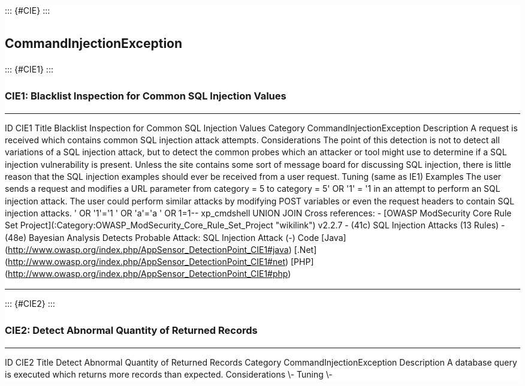::: {#CIE}
:::

## CommandInjectionException

::: {#CIE1}
:::

### CIE1: Blacklist Inspection for Common SQL Injection Values

  ---------------- -----------------------------------------------------------------------------------------------------------------------------------------------------------------------------------------------------------------------------------------------------------------------------------------------------------------------------------------------------------------------------------------------------------------------------------------------------------------------------------------------------------------------------------------------------------------------------------------------------------------------------
  ID               CIE1
  Title            Blacklist Inspection for Common SQL Injection Values
  Category         CommandInjectionException
  Description      A request is received which contains common SQL injection attack attempts.
  Considerations   The point of this detection is not to detect all variations of a SQL injection attack, but to detect the common probes which an attacker or tool might use to determine if a SQL injection vulnerability is present. Unless the site contains some sort of message board for discussing SQL injection, there is little reason that the SQL injection examples should ever be received from a user request.
  Tuning           (same as IE1)
  Examples         The user sends a request and modifies a URL parameter from category = 5 to category = 5\' OR \'1\' = \'1 in an attempt to perform an SQL injection attack. The user could perform similar attacks by modifying POST variables or even the request headers to contain SQL injection attacks. \' OR \'1\'=\'1 \' OR \'a\'=\'a \' OR 1=1\-- xp_cmdshell UNION JOIN Cross references: - \[OWASP ModSecurity Core Rule Set Project\](:Category:OWASP_ModSecurity_Core_Rule_Set_Project \"wikilink\") v2.2.7 - (41c) SQL Injection Attacks (13 Rules) - (48e) Bayesian Analysis Detects Probable Attack: SQL Injection Attack (-)
  Code             \[Java\](http://www.owasp.org/index.php/AppSensor_DetectionPoint_CIE1#java) \[.Net\](http://www.owasp.org/index.php/AppSensor_DetectionPoint_CIE1#net) \[PHP\](http://www.owasp.org/index.php/AppSensor_DetectionPoint_CIE1#php)
  ---------------- -----------------------------------------------------------------------------------------------------------------------------------------------------------------------------------------------------------------------------------------------------------------------------------------------------------------------------------------------------------------------------------------------------------------------------------------------------------------------------------------------------------------------------------------------------------------------------------------------------------------------------

::: {#CIE2}
:::

### CIE2: Detect Abnormal Quantity of Returned Records

  ---------------- -----------------------------------------------------------------------------------------------------------------------------------------------------------------------------------------------------------------------------------------------------------------------------------------------------------------------------------------------------------------------------------------------------------------------------------------------------------------------------------------------------------------------------------------------------------------
  ID               CIE2
  Title            Detect Abnormal Quantity of Returned Records
  Category         CommandInjectionException
  Description      A database query is executed which returns more records than expected.
  Considerations   \\-
  Tuning           \\-
